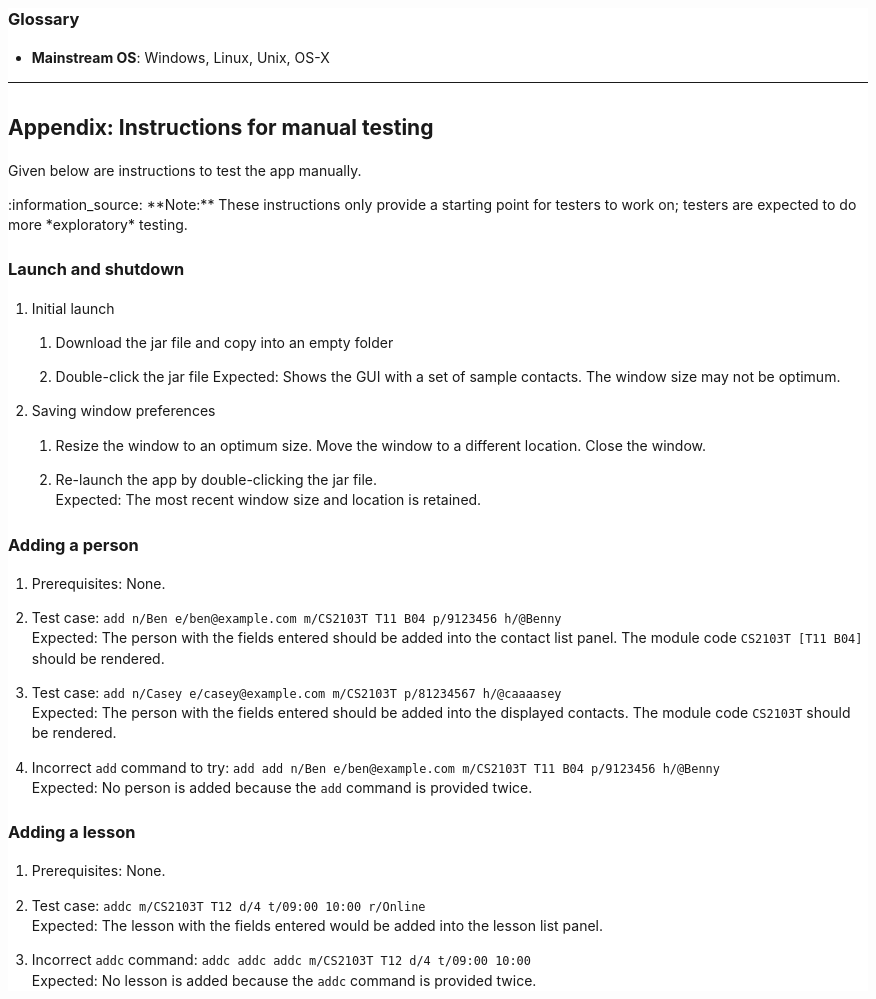 
### Glossary

* **Mainstream OS**: Windows, Linux, Unix, OS-X


--------------------------------------------------------------------------------------------------------------------

## **Appendix: Instructions for manual testing**

Given below are instructions to test the app manually.

<div markdown="span" class="alert alert-info">:information_source: **Note:** These instructions only provide a starting point for testers to work on;
testers are expected to do more *exploratory* testing.

</div>

### Launch and shutdown

1. Initial launch

   1. Download the jar file and copy into an empty folder

   1. Double-click the jar file Expected: Shows the GUI with a set of sample contacts. The window size may not be optimum.

2. Saving window preferences

   1. Resize the window to an optimum size. Move the window to a different location. Close the window.

   2. Re-launch the app by double-clicking the jar file.<br>
       Expected: The most recent window size and location is retained.

### Adding a person

1. Prerequisites: None.

2. Test case: `add n/Ben e/ben@example.com m/CS2103T T11 B04 p/9123456 h/@Benny`<br>
      Expected: The person with the fields entered should be added into the contact list panel. The module code `CS2103T [T11 B04]` should be rendered.

3. Test case: `add n/Casey e/casey@example.com m/CS2103T p/81234567 h/@caaaasey`<br>
      Expected: The person with the fields entered should be added into the displayed contacts. The module code `CS2103T` should be rendered.

4. Incorrect `add` command to try: `add add n/Ben e/ben@example.com m/CS2103T T11 B04 p/9123456 h/@Benny`<br>
      Expected: No person is added because the `add` command is provided twice.

### Adding a lesson

1. Prerequisites: None.

2. Test case: `addc m/CS2103T T12 d/4 t/09:00 10:00 r/Online`<br>
   Expected: The lesson with the fields entered would be added into the lesson list panel.

3. Incorrect `addc` command: `addc addc addc m/CS2103T T12 d/4 t/09:00 10:00`<br>
   Expected: No lesson is added because the `addc` command is provided twice.
